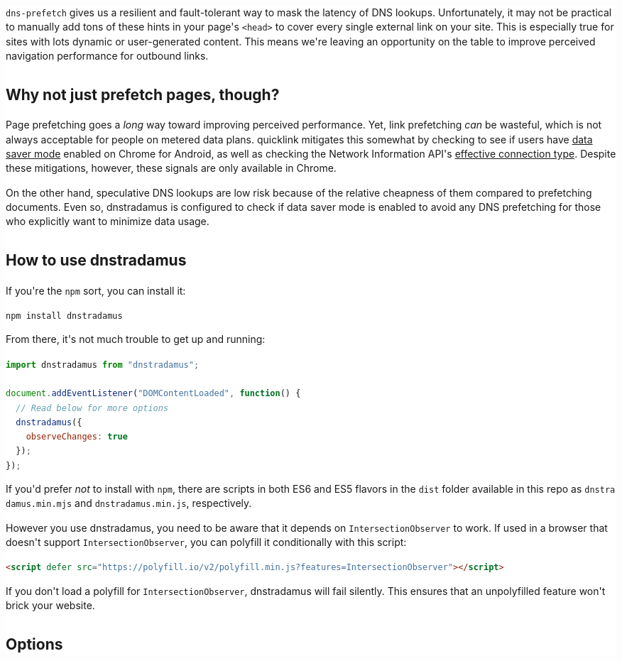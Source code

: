 `dns-prefetch` gives us a resilient and fault-tolerant way to mask the latency of DNS lookups. Unfortunately, it may not be practical to manually add tons of these hints in your page's `<head>` to cover every single external link on your site. This is especially true for sites with lots dynamic or user-generated content. This means we're leaving an opportunity on the table to improve perceived navigation performance for outbound links.

## Why not just prefetch pages, though?

Page prefetching goes a _long_ way toward improving perceived performance. Yet, link prefetching _can_ be wasteful, which is not always acceptable for people on metered data plans. quicklink mitigates this somewhat by checking to see if users have [data saver mode](https://support.google.com/chrome/answer/2392284) enabled on Chrome for Android, as well as checking the Network Information API's [effective connection type](https://developer.mozilla.org/en-US/docs/Web/API/NetworkInformation/effectiveType). Despite these mitigations, however, these signals are only available in Chrome.

On the other hand, speculative DNS lookups are low risk because of the relative cheapness of them compared to prefetching documents. Even so, dnstradamus is configured to check if data saver mode is enabled to avoid any DNS prefetching for those who explicitly want to minimize data usage.

## How to use dnstradamus

If you're the `npm` sort, you can install it:

```
npm install dnstradamus
```

From there, it's not much trouble to get up and running:

```javascript
import dnstradamus from "dnstradamus";

document.addEventListener("DOMContentLoaded", function() {
  // Read below for more options
  dnstradamus({
    observeChanges: true
  });
});
```

If you'd prefer _not_ to install with `npm`, there are scripts in both ES6 and ES5 flavors in the `dist` folder available in this repo as `dnstradamus.min.mjs` and `dnstradamus.min.js`, respectively.

However you use dnstradamus, you need to be aware that it depends on `IntersectionObserver` to work. If used in a browser that doesn't support `IntersectionObserver`, you can polyfill it conditionally with this script:

```html
<script defer src="https://polyfill.io/v2/polyfill.min.js?features=IntersectionObserver"></script>
```

If you don't load a polyfill for `IntersectionObserver`, dnstradamus will fail silently. This ensures that an unpolyfilled feature won't brick your website.

## Options
